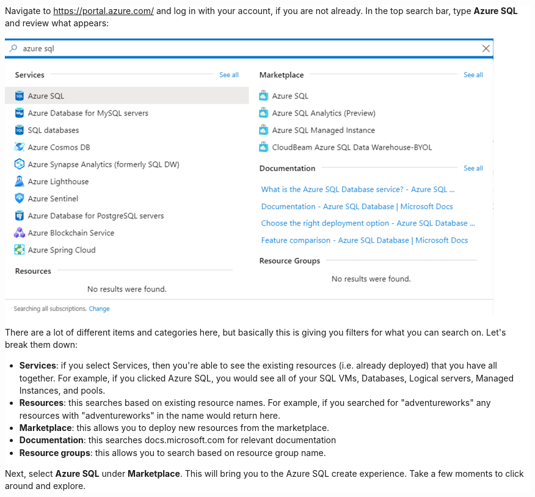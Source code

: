 Navigate to https://portal.azure.com/ and log in with your account, if you are not already. In the top search bar, type **Azure SQL** and review what appears:

![](../graphics/search2.png)  

There are a lot of different items and categories here, but basically this is giving you filters for what you can search on. Let's break them down:
* **Services**: if you select Services, then you're able to see the existing resources (i.e. already deployed) that you have all together. For example, if you clicked Azure SQL, you would see all of your SQL VMs, Databases, Logical servers, Managed Instances, and pools.
* **Resources**: this searches based on existing resource names. For example, if you searched for "adventureworks" any resources with "adventureworks" in the name would return here.
* **Marketplace**: this allows you to deploy new resources from the marketplace. 
* **Documentation**: this searches docs.microsoft.com for relevant documentation
* **Resource groups**: this allows you to search based on resource group name.

Next, select **Azure SQL** under **Marketplace**. This will bring you to the Azure SQL create experience. Take a few moments to click around and explore.
